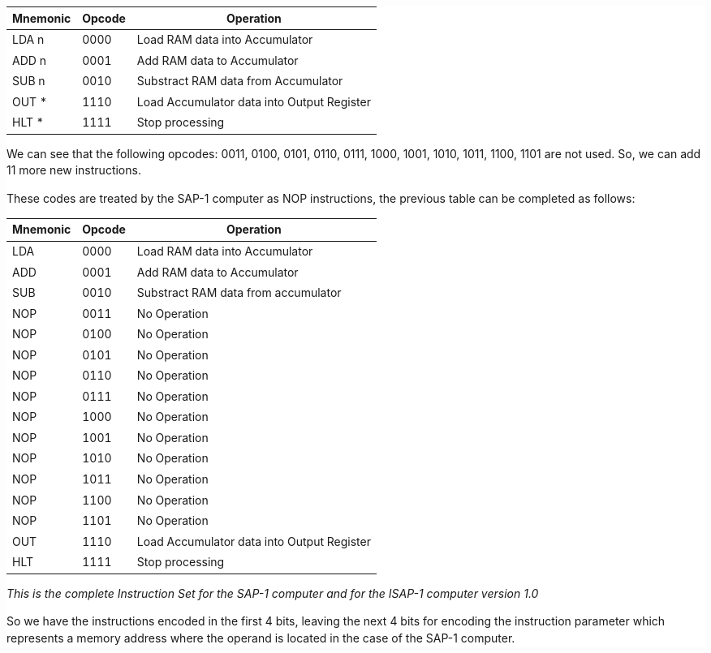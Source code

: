 | Mnemonic  | Opcode | Operation                                  |
|-----------|--------|--------------------------------------------|
| LDA n     | 0000   | Load RAM data into Accumulator             |
| ADD n     | 0001   | Add RAM data to Accumulator                |
| SUB n     | 0010   | Substract RAM data from Accumulator        |
| OUT *     | 1110   | Load Accumulator data into Output Register |
| HLT *     | 1111   | Stop processing                            |

We can see that the following opcodes: 0011, 0100, 0101, 0110, 0111, 1000, 1001, 1010, 1011, 1100, 1101 are not used. So, we can add 11 more new instructions.

These codes are treated by the SAP-1 computer as NOP instructions, the previous table can be completed as follows:

| Mnemonic | Opcode | Operation                                  |
|----------|--------|--------------------------------------------|
| LDA      | 0000   | Load RAM data into Accumulator             |
| ADD      | 0001   | Add RAM data to Accumulator                |
| SUB      | 0010   | Substract RAM data from accumulator        |
| NOP      | 0011   | No Operation                               |
| NOP      | 0100   | No Operation                               |
| NOP      | 0101   | No Operation                               |
| NOP      | 0110   | No Operation                               |
| NOP      | 0111   | No Operation                               |
| NOP      | 1000   | No Operation                               |
| NOP      | 1001   | No Operation                               |
| NOP      | 1010   | No Operation                               |
| NOP      | 1011   | No Operation                               |
| NOP      | 1100   | No Operation                               |
| NOP      | 1101   | No Operation                               |
| OUT      | 1110   | Load Accumulator data into Output Register |
| HLT      | 1111   | Stop processing                            |

*This is the complete Instruction Set for the SAP-1 computer and for the ISAP-1 computer version 1.0*

So we have the instructions encoded in the first 4 bits, leaving the next 4 bits for encoding the instruction parameter which represents a memory address where the operand is located in the case of the SAP-1 computer.
